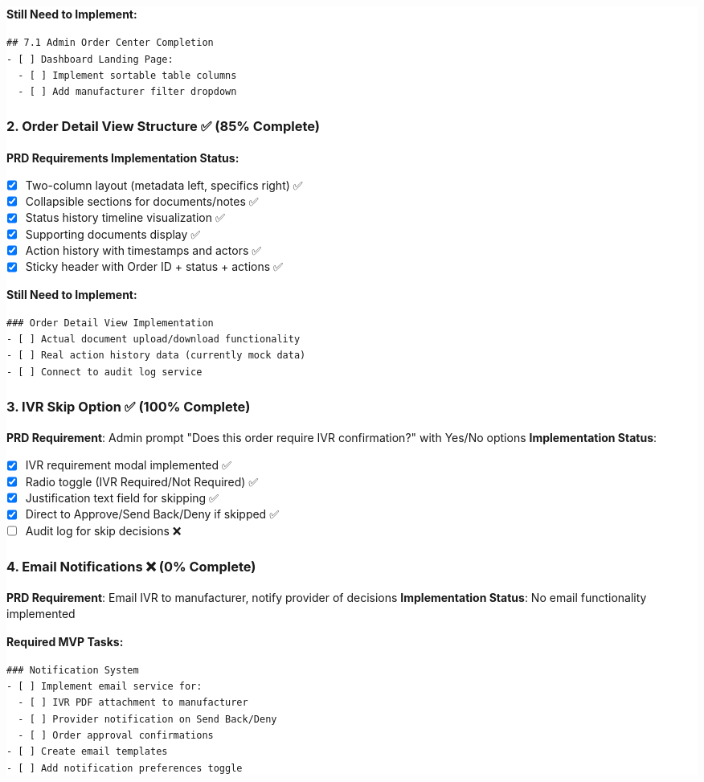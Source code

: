**Still Need to Implement:**

```
## 7.1 Admin Order Center Completion
- [ ] Dashboard Landing Page:
  - [ ] Implement sortable table columns
  - [ ] Add manufacturer filter dropdown
```

### 2. Order Detail View Structure ✅ (85% Complete)

**PRD Requirements Implementation Status:**

- [x] Two-column layout (metadata left, specifics right) ✅
- [x] Collapsible sections for documents/notes ✅
- [x] Status history timeline visualization ✅
- [x] Supporting documents display ✅
- [x] Action history with timestamps and actors ✅
- [x] Sticky header with Order ID + status + actions ✅

**Still Need to Implement:**

```
### Order Detail View Implementation
- [ ] Actual document upload/download functionality
- [ ] Real action history data (currently mock data)
- [ ] Connect to audit log service
```

### 3. IVR Skip Option ✅ (100% Complete)

**PRD Requirement**: Admin prompt "Does this order require IVR confirmation?" with Yes/No options
**Implementation Status**:

- [x] IVR requirement modal implemented ✅
- [x] Radio toggle (IVR Required/Not Required) ✅
- [x] Justification text field for skipping ✅
- [x] Direct to Approve/Send Back/Deny if skipped ✅
- [ ] Audit log for skip decisions ❌

### 4. Email Notifications ❌ (0% Complete)

**PRD Requirement**: Email IVR to manufacturer, notify provider of decisions
**Implementation Status**: No email functionality implemented

**Required MVP Tasks:**

```
### Notification System
- [ ] Implement email service for:
  - [ ] IVR PDF attachment to manufacturer
  - [ ] Provider notification on Send Back/Deny
  - [ ] Order approval confirmations
- [ ] Create email templates
- [ ] Add notification preferences toggle
```
